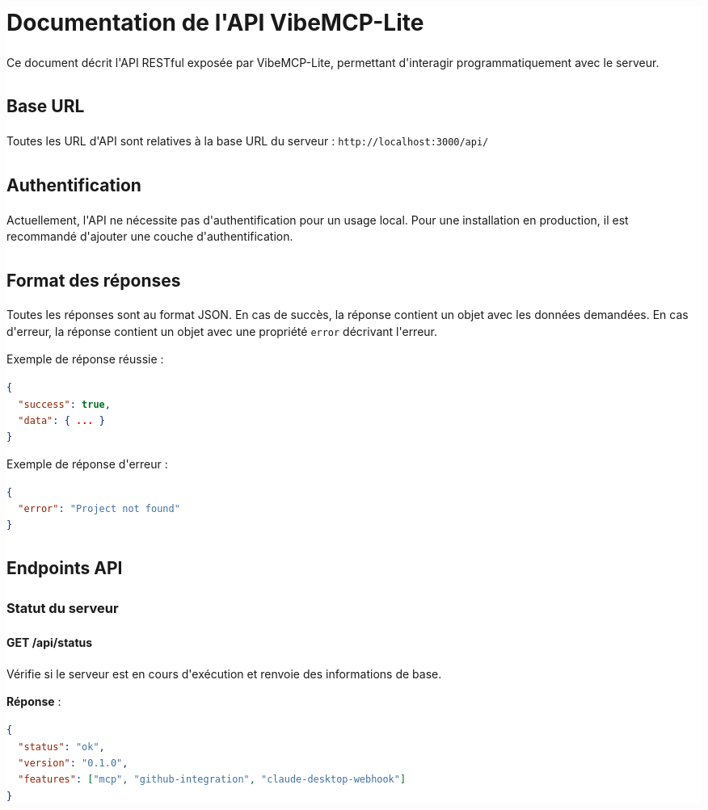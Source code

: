 # Documentation de l'API VibeMCP-Lite

Ce document décrit l'API RESTful exposée par VibeMCP-Lite, permettant d'interagir programmatiquement avec le serveur.

## Base URL

Toutes les URL d'API sont relatives à la base URL du serveur : `http://localhost:3000/api/`

## Authentification

Actuellement, l'API ne nécessite pas d'authentification pour un usage local. Pour une installation en production, il est recommandé d'ajouter une couche d'authentification.

## Format des réponses

Toutes les réponses sont au format JSON. En cas de succès, la réponse contient un objet avec les données demandées. En cas d'erreur, la réponse contient un objet avec une propriété `error` décrivant l'erreur.

Exemple de réponse réussie :
```json
{
  "success": true,
  "data": { ... }
}
```

Exemple de réponse d'erreur :
```json
{
  "error": "Project not found"
}
```

## Endpoints API

### Statut du serveur

#### GET /api/status

Vérifie si le serveur est en cours d'exécution et renvoie des informations de base.

**Réponse** :
```json
{
  "status": "ok",
  "version": "0.1.0",
  "features": ["mcp", "github-integration", "claude-desktop-webhook"]
}
```
